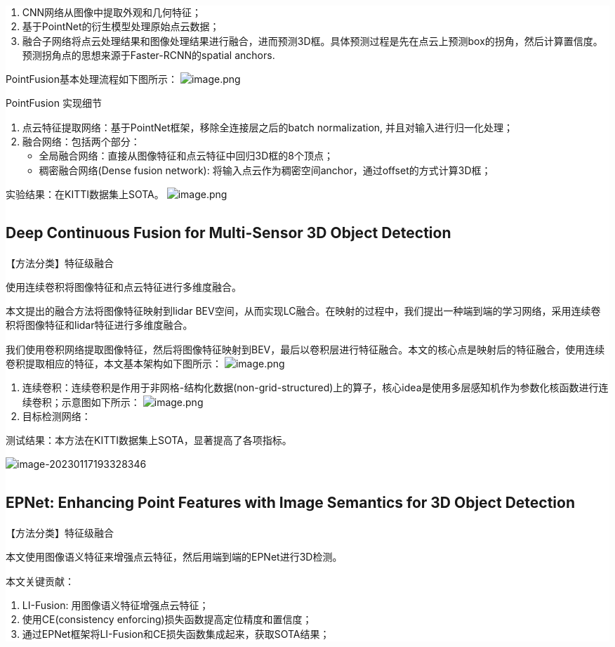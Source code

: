 1. CNN网络从图像中提取外观和几何特征；
2. 基于PointNet的衍生模型处理原始点云数据；
3. 融合子网络将点云处理结果和图像处理结果进行融合，进而预测3D框。具体预测过程是先在点云上预测box的拐角，然后计算置信度。预测拐角点的思想来源于Faster-RCNN的spatial anchors. 

PointFusion基本处理流程如下图所示：
![image.png](https://blog-pic-bkt.oss-ap-southeast-1.aliyuncs.com/img/1tC9MKner7g)



PointFusion 实现细节

1. 点云特征提取网络：基于PointNet框架，移除全连接层之后的batch normalization, 并且对输入进行归一化处理；
2. 融合网络：包括两个部分：
   + 全局融合网络：直接从图像特征和点云特征中回归3D框的8个顶点；
   + 稠密融合网络(Dense fusion network): 将输入点云作为稠密空间anchor，通过offset的方式计算3D框；

实验结果：在KITTI数据集上SOTA。
![image.png](https://blog-pic-bkt.oss-ap-southeast-1.aliyuncs.com/img/1tCJUhD132H)



## Deep Continuous Fusion for Multi-Sensor 3D Object Detection

【方法分类】特征级融合

使用连续卷积将图像特征和点云特征进行多维度融合。

本文提出的融合方法将图像特征映射到lidar BEV空间，从而实现LC融合。在映射的过程中，我们提出一种端到端的学习网络，采用连续卷积将图像特征和lidar特征进行多维度融合。

我们使用卷积网络提取图像特征，然后将图像特征映射到BEV，最后以卷积层进行特征融合。本文的核心点是映射后的特征融合，使用连续卷积提取相应的特征，本文基本架构如下图所示：
![image.png](https://blog-pic-bkt.oss-ap-southeast-1.aliyuncs.com/img/1tQ5dZl43kX)

1. 连续卷积：连续卷积是作用于非网格-结构化数据(non-grid-structured)上的算子，核心idea是使用多层感知机作为参数化核函数进行连续卷积；示意图如下所示：
   ![image.png](https://blog-pic-bkt.oss-ap-southeast-1.aliyuncs.com/img/1tRLIxniPkf)
2. 目标检测网络：



测试结果：本方法在KITTI数据集上SOTA，显著提高了各项指标。

![image-20230117193328346](https://blog-pic-bkt.oss-ap-southeast-1.aliyuncs.com/img/image-20230117193328346.png)





## EPNet: Enhancing Point Features with Image Semantics for 3D Object Detection

【方法分类】特征级融合

本文使用图像语义特征来增强点云特征，然后用端到端的EPNet进行3D检测。

本文关键贡献：

1. LI-Fusion: 用图像语义特征增强点云特征；
2. 使用CE(consistency enforcing)损失函数提高定位精度和置信度；
3. 通过EPNet框架将LI-Fusion和CE损失函数集成起来，获取SOTA结果；
